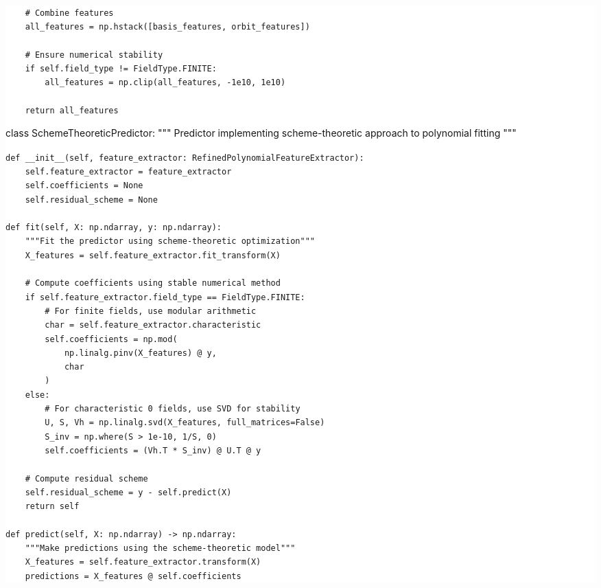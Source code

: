         # Combine features
        all_features = np.hstack([basis_features, orbit_features])
        
        # Ensure numerical stability
        if self.field_type != FieldType.FINITE:
            all_features = np.clip(all_features, -1e10, 1e10)
        
        return all_features

class SchemeTheoreticPredictor:
    """
    Predictor implementing scheme-theoretic approach to polynomial fitting
    """
    
    def __init__(self, feature_extractor: RefinedPolynomialFeatureExtractor):
        self.feature_extractor = feature_extractor
        self.coefficients = None
        self.residual_scheme = None
    
    def fit(self, X: np.ndarray, y: np.ndarray):
        """Fit the predictor using scheme-theoretic optimization"""
        X_features = self.feature_extractor.fit_transform(X)
        
        # Compute coefficients using stable numerical method
        if self.feature_extractor.field_type == FieldType.FINITE:
            # For finite fields, use modular arithmetic
            char = self.feature_extractor.characteristic
            self.coefficients = np.mod(
                np.linalg.pinv(X_features) @ y,
                char
            )
        else:
            # For characteristic 0 fields, use SVD for stability
            U, S, Vh = np.linalg.svd(X_features, full_matrices=False)
            S_inv = np.where(S > 1e-10, 1/S, 0)
            self.coefficients = (Vh.T * S_inv) @ U.T @ y
            
        # Compute residual scheme
        self.residual_scheme = y - self.predict(X)
        return self
    
    def predict(self, X: np.ndarray) -> np.ndarray:
        """Make predictions using the scheme-theoretic model"""
        X_features = self.feature_extractor.transform(X)
        predictions = X_features @ self.coefficients
        